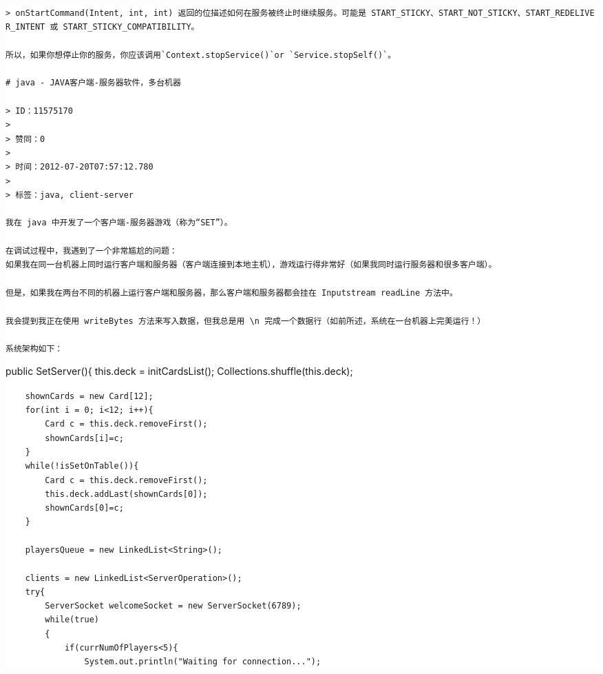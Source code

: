 ```
> onStartCommand(Intent, int, int) 返回的位描述如何在服务被终止时继续服务。可能是 START_STICKY、START_NOT_STICKY、START_REDELIVER_INTENT 或 START_STICKY_COMPATIBILITY。

所以，如果你想停止你的服务，你应该调用`Context.stopService()`or `Service.stopSelf()`。

# java - JAVA客户端-服务器软件，多台机器

> ID：11575170
> 
> 赞同：0
> 
> 时间：2012-07-20T07:57:12.780
> 
> 标签：java, client-server

我在 java 中开发了一个客户端-服务器游戏（称为“SET”）。

在调试过程中，我遇到了一个非常尴尬的问题：
如果我在同一台机器上同时运行客户端和服务器（客户端连接到本地主机），游戏运行得非常好（如果我同时运行服务器和很多客户端）。

但是，如果我在两台不同的机器上运行客户端和服务器，那么客户端和服务器都会挂在 Inputstream readLine 方法中。

我会提到我正在使用 writeBytes 方法来写入数据，但我总是用 \n 完成一个数据行（如前所述，系统在一台机器上完美运行！）

系统架构如下：

```
public SetServer(){
        this.deck = initCardsList();
        Collections.shuffle(this.deck);

        shownCards = new Card[12];
        for(int i = 0; i<12; i++){
            Card c = this.deck.removeFirst();
            shownCards[i]=c;
        }
        while(!isSetOnTable()){
            Card c = this.deck.removeFirst();
            this.deck.addLast(shownCards[0]);
            shownCards[0]=c;
        }

        playersQueue = new LinkedList<String>();

        clients = new LinkedList<ServerOperation>();
        try{
            ServerSocket welcomeSocket = new ServerSocket(6789);
            while(true)
            {
                if(currNumOfPlayers<5){
                    System.out.println("Waiting for connection...");
